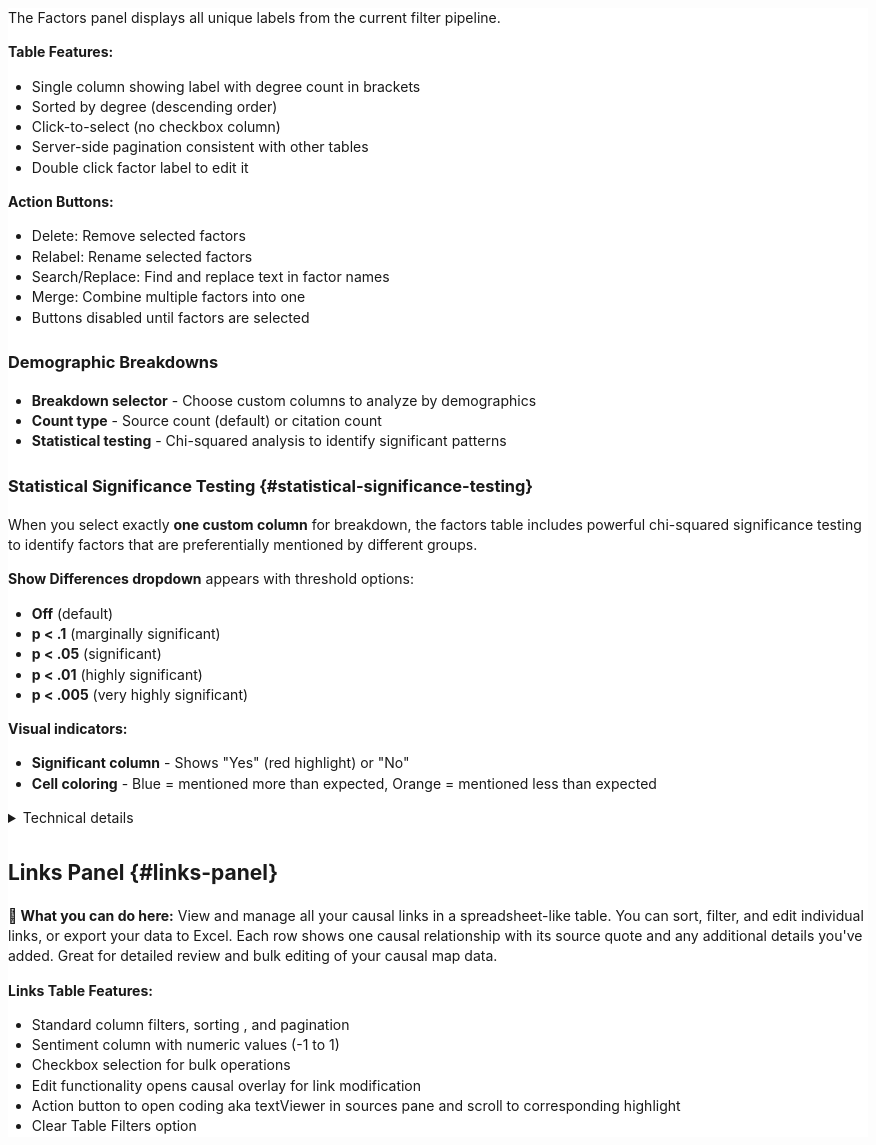 The Factors panel displays all unique labels from the current filter pipeline.

**Table Features:**
- Single column showing label with degree count in brackets
- Sorted by degree (descending order)
- Click-to-select (no checkbox column)
- Server-side pagination consistent with other tables
- Double click factor label to edit it

**Action Buttons:**
- <i class="fas fa-trash"></i> Delete: Remove selected factors
- <i class="fas fa-edit"></i> Relabel: Rename selected factors  
- <i class="fas fa-search"></i> Search/Replace: Find and replace text in factor names
- <i class="fas fa-compress-arrows-alt"></i> Merge: Combine multiple factors into one
- Buttons disabled until factors are selected

### Demographic Breakdowns
- **Breakdown selector** - Choose custom columns to analyze by demographics
- **Count type** - Source count (default) or citation count
- **Statistical testing** - Chi-squared analysis to identify significant patterns

### Statistical Significance Testing {#statistical-significance-testing}
When you select exactly **one custom column** for breakdown, the factors table includes powerful chi-squared significance testing to identify factors that are preferentially mentioned by different groups.

**Show Differences dropdown** appears with threshold options:
- **Off** (default)
- **p < .1** (marginally significant)
- **p < .05** (significant) 
- **p < .01** (highly significant)
- **p < .005** (very highly significant)

**Visual indicators:**
- **Significant column** - Shows "Yes" (red highlight) or "No" 
- **Cell coloring** - Blue = mentioned more than expected, Orange = mentioned less than expected

<details><summary>Technical details</summary></details> 

## Links Panel {#links-panel}

<div class="user-guide-callout">
<strong>🔗 What you can do here:</strong> View and manage all your causal links in a spreadsheet-like table. You can sort, filter, and edit individual links, or export your data to Excel. Each row shows one causal relationship with its source quote and any additional details you've added. Great for detailed review and bulk editing of your causal map data.
</div>

**Links Table Features:**
- Standard column filters, sorting <i class="fas fa-sort text-muted"></i>, and pagination
- Sentiment column with numeric values (-1 to 1)
- Checkbox selection for bulk operations
- Edit functionality opens causal overlay for link modification
- Action button to open coding aka textViewer in sources pane and scroll to corresponding highlight
- <i class="fas fa-times"></i> Clear Table Filters option
